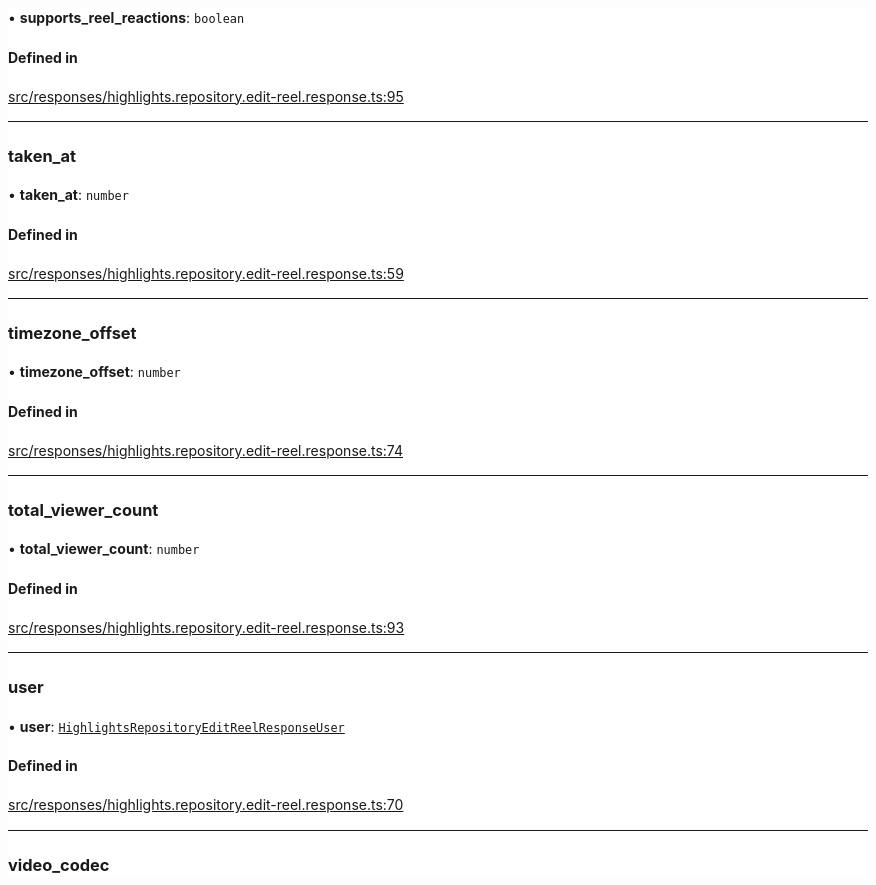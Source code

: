 • **supports\_reel\_reactions**: `boolean`

#### Defined in

[src/responses/highlights.repository.edit-reel.response.ts:95](https://github.com/Nerixyz/instagram-private-api/blob/b3351b9/src/responses/highlights.repository.edit-reel.response.ts#L95)

___

### taken\_at

• **taken\_at**: `number`

#### Defined in

[src/responses/highlights.repository.edit-reel.response.ts:59](https://github.com/Nerixyz/instagram-private-api/blob/b3351b9/src/responses/highlights.repository.edit-reel.response.ts#L59)

___

### timezone\_offset

• **timezone\_offset**: `number`

#### Defined in

[src/responses/highlights.repository.edit-reel.response.ts:74](https://github.com/Nerixyz/instagram-private-api/blob/b3351b9/src/responses/highlights.repository.edit-reel.response.ts#L74)

___

### total\_viewer\_count

• **total\_viewer\_count**: `number`

#### Defined in

[src/responses/highlights.repository.edit-reel.response.ts:93](https://github.com/Nerixyz/instagram-private-api/blob/b3351b9/src/responses/highlights.repository.edit-reel.response.ts#L93)

___

### user

• **user**: [`HighlightsRepositoryEditReelResponseUser`](HighlightsRepositoryEditReelResponseUser.md)

#### Defined in

[src/responses/highlights.repository.edit-reel.response.ts:70](https://github.com/Nerixyz/instagram-private-api/blob/b3351b9/src/responses/highlights.repository.edit-reel.response.ts#L70)

___

### video\_codec
